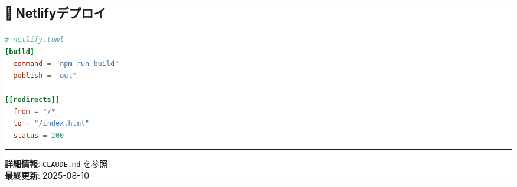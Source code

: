 ## 🚀 Netlifyデプロイ

```toml
# netlify.toml
[build]
  command = "npm run build"
  publish = "out"

[[redirects]]
  from = "/*"
  to = "/index.html"
  status = 200
```

---

**詳細情報**: `CLAUDE.md` を参照  
**最終更新**: 2025-08-10